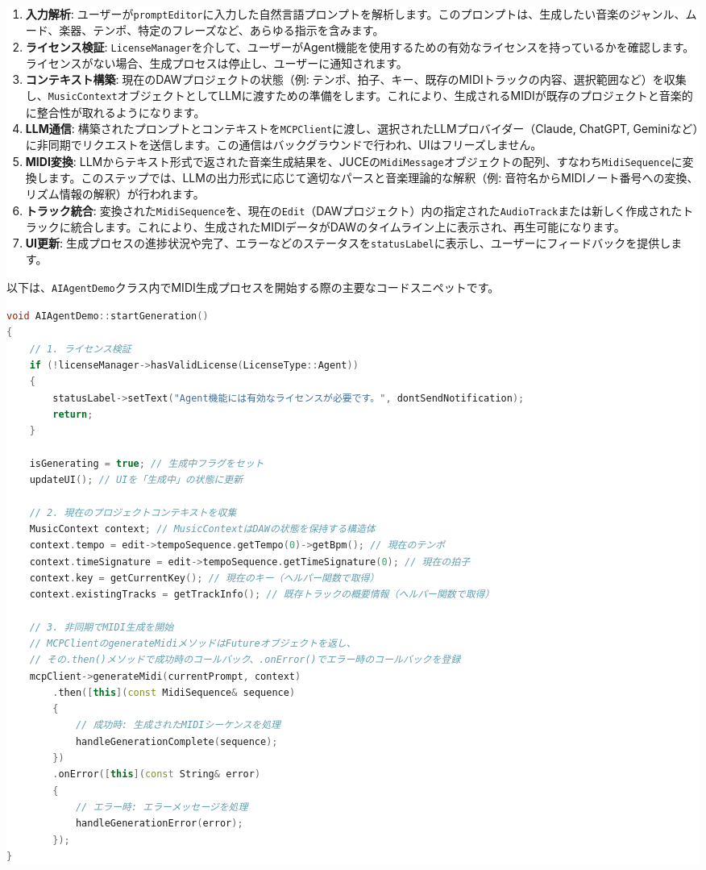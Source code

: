 1.  **入力解析**: ユーザーが`promptEditor`に入力した自然言語プロンプトを解析します。このプロンプトは、生成したい音楽のジャンル、ムード、楽器、テンポ、特定のフレーズなど、あらゆる指示を含みます。
2.  **ライセンス検証**: `LicenseManager`を介して、ユーザーがAgent機能を使用するための有効なライセンスを持っているかを確認します。ライセンスがない場合、生成プロセスは停止し、ユーザーに通知されます。
3.  **コンテキスト構築**: 現在のDAWプロジェクトの状態（例: テンポ、拍子、キー、既存のMIDIトラックの内容、選択範囲など）を収集し、`MusicContext`オブジェクトとしてLLMに渡すための準備をします。これにより、生成されるMIDIが既存のプロジェクトと音楽的に整合性が取れるようになります。
4.  **LLM通信**: 構築されたプロンプトとコンテキストを`MCPClient`に渡し、選択されたLLMプロバイダー（Claude, ChatGPT, Geminiなど）に非同期でリクエストを送信します。この通信はバックグラウンドで行われ、UIはフリーズしません。
5.  **MIDI変換**: LLMからテキスト形式で返された音楽生成結果を、JUCEの`MidiMessage`オブジェクトの配列、すなわち`MidiSequence`に変換します。このステップでは、LLMの出力形式に応じて適切なパースと音楽理論的な解釈（例: 音符名からMIDIノート番号への変換、リズム情報の解釈）が行われます。
6.  **トラック統合**: 変換された`MidiSequence`を、現在の`Edit`（DAWプロジェクト）内の指定された`AudioTrack`または新しく作成されたトラックに統合します。これにより、生成されたMIDIデータがDAWのタイムライン上に表示され、再生可能になります。
7.  **UI更新**: 生成プロセスの進捗状況や完了、エラーなどのステータスを`statusLabel`に表示し、ユーザーにフィードバックを提供します。

以下は、`AIAgentDemo`クラス内でMIDI生成プロセスを開始する際の主要なコードスニペットです。

```cpp
void AIAgentDemo::startGeneration()
{
    // 1. ライセンス検証
    if (!licenseManager->hasValidLicense(LicenseType::Agent))
    {
        statusLabel->setText("Agent機能には有効なライセンスが必要です。", dontSendNotification);
        return;
    }
    
    isGenerating = true; // 生成中フラグをセット
    updateUI(); // UIを「生成中」の状態に更新
    
    // 2. 現在のプロジェクトコンテキストを収集
    MusicContext context; // MusicContextはDAWの状態を保持する構造体
    context.tempo = edit->tempoSequence.getTempo(0)->getBpm(); // 現在のテンポ
    context.timeSignature = edit->tempoSequence.getTimeSignature(0); // 現在の拍子
    context.key = getCurrentKey(); // 現在のキー（ヘルパー関数で取得）
    context.existingTracks = getTrackInfo(); // 既存トラックの概要情報（ヘルパー関数で取得）
    
    // 3. 非同期でMIDI生成を開始
    // MCPClientのgenerateMidiメソッドはFutureオブジェクトを返し、
    // その.then()メソッドで成功時のコールバック、.onError()でエラー時のコールバックを登録
    mcpClient->generateMidi(currentPrompt, context)
        .then([this](const MidiSequence& sequence)
        {
            // 成功時: 生成されたMIDIシーケンスを処理
            handleGenerationComplete(sequence);
        })
        .onError([this](const String& error)
        {
            // エラー時: エラーメッセージを処理
            handleGenerationError(error);
        });
}
```
